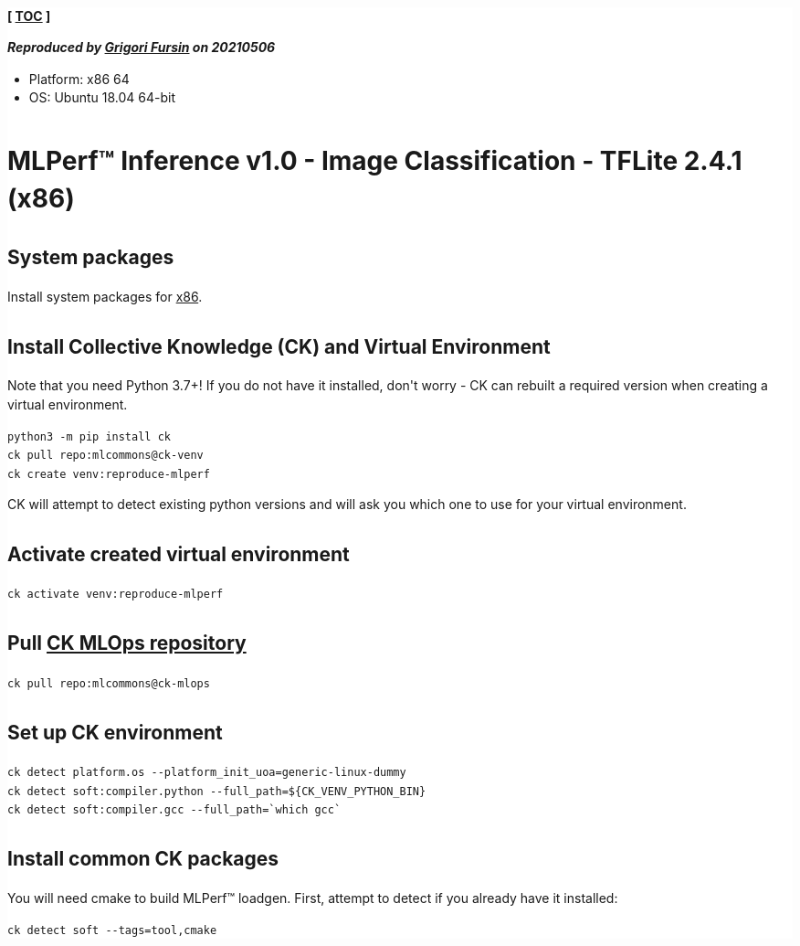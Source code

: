 **[ [TOC](../README.md) ]**

***Reproduced by [Grigori Fursin](https://cKnowledge.org/gfursin) on 20210506***

* Platform: x86 64
* OS: Ubuntu 18.04 64-bit

# MLPerf&trade; Inference v1.0 - Image Classification - TFLite 2.4.1 (x86)

## System packages

Install system packages for [x86](../platform/amd-milan.md).

## Install Collective Knowledge (CK) and Virtual Environment

Note that you need Python 3.7+! If you do not have it installed, don't worry - 
CK can rebuilt a required version when creating a virtual environment.

```
python3 -m pip install ck
ck pull repo:mlcommons@ck-venv
ck create venv:reproduce-mlperf
```
CK will attempt to detect existing python versions and will ask you which one to use for your virtual environment.

## Activate created virtual environment

```
ck activate venv:reproduce-mlperf
```

## Pull [CK MLOps repository]( https://github.com/mlcommons/ck-mlops )

```bash
ck pull repo:mlcommons@ck-mlops
```

## Set up CK environment

```
ck detect platform.os --platform_init_uoa=generic-linux-dummy
ck detect soft:compiler.python --full_path=${CK_VENV_PYTHON_BIN}
ck detect soft:compiler.gcc --full_path=`which gcc`
```

## Install common CK packages

You will need cmake to build MLPerf&trade; loadgen. First, attempt to detect if you already have it installed:
```
ck detect soft --tags=tool,cmake
```
